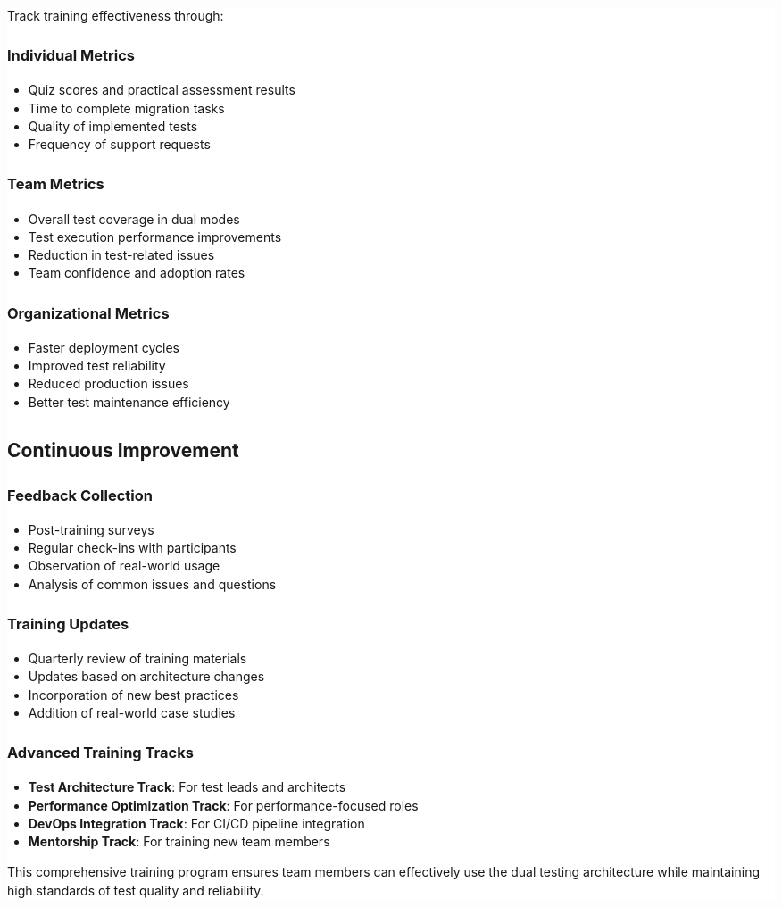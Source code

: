 Track training effectiveness through:

### Individual Metrics
- Quiz scores and practical assessment results
- Time to complete migration tasks
- Quality of implemented tests
- Frequency of support requests

### Team Metrics
- Overall test coverage in dual modes
- Test execution performance improvements
- Reduction in test-related issues
- Team confidence and adoption rates

### Organizational Metrics
- Faster deployment cycles
- Improved test reliability
- Reduced production issues
- Better test maintenance efficiency

## Continuous Improvement

### Feedback Collection
- Post-training surveys
- Regular check-ins with participants
- Observation of real-world usage
- Analysis of common issues and questions

### Training Updates
- Quarterly review of training materials
- Updates based on architecture changes
- Incorporation of new best practices
- Addition of real-world case studies

### Advanced Training Tracks
- **Test Architecture Track**: For test leads and architects
- **Performance Optimization Track**: For performance-focused roles
- **DevOps Integration Track**: For CI/CD pipeline integration
- **Mentorship Track**: For training new team members

This comprehensive training program ensures team members can effectively use the dual testing architecture while maintaining high standards of test quality and reliability.
